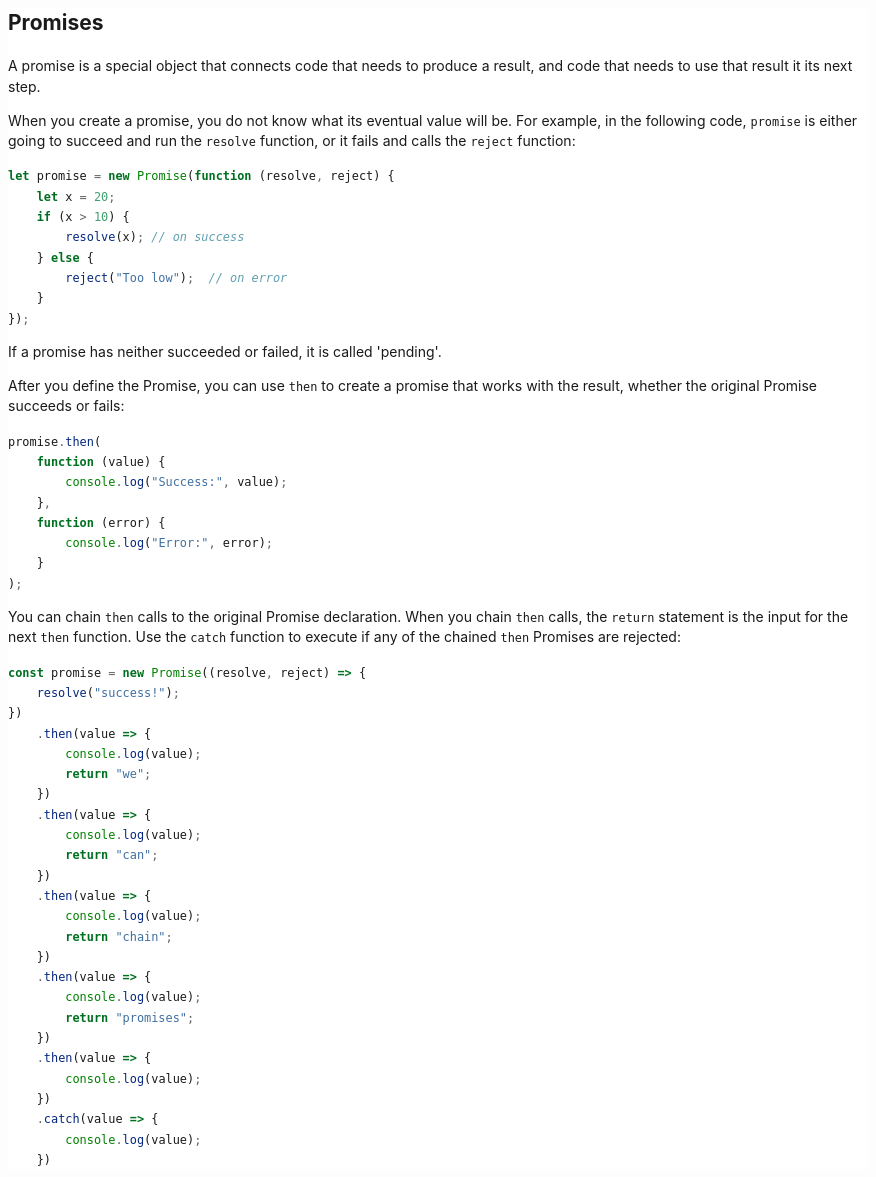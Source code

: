 ## Promises 

A promise is a special object that connects code that needs to produce a result, and code that needs to use that result it its next step.

When you create a promise, you do not know what its eventual value will be. For example, in the following code, `promise` is either going to succeed and run the `resolve` function, or it fails and calls the `reject` function:

```js 
let promise = new Promise(function (resolve, reject) {
    let x = 20;
    if (x > 10) {
        resolve(x); // on success
    } else {
        reject("Too low");  // on error
    }
});
```
If a promise has neither succeeded or failed, it is called 'pending'.

After you define the Promise, you can use `then` to create a promise that works with the result, whether the original Promise succeeds or fails:

```js
promise.then(
    function (value) {
        console.log("Success:", value);
    },
    function (error) {
        console.log("Error:", error);
    }
);
```
You can chain `then` calls to the original Promise declaration. When you chain `then` calls, the `return` statement is the input for the next `then` function. Use the `catch` function to execute if any of the chained `then` Promises are rejected: 

```js 
const promise = new Promise((resolve, reject) => {
    resolve("success!");
})
    .then(value => {
        console.log(value);
        return "we";
    })
    .then(value => {
        console.log(value);
        return "can";
    })
    .then(value => {
        console.log(value);
        return "chain";
    })
    .then(value => {
        console.log(value);
        return "promises";
    })
    .then(value => {
        console.log(value);
    })
    .catch(value => {
        console.log(value);
    })
```
